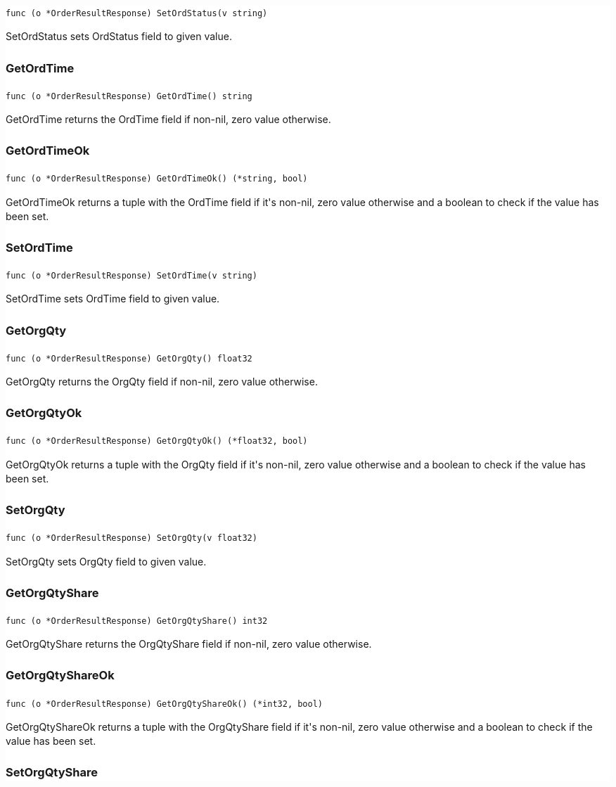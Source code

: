 `func (o *OrderResultResponse) SetOrdStatus(v string)`

SetOrdStatus sets OrdStatus field to given value.


### GetOrdTime

`func (o *OrderResultResponse) GetOrdTime() string`

GetOrdTime returns the OrdTime field if non-nil, zero value otherwise.

### GetOrdTimeOk

`func (o *OrderResultResponse) GetOrdTimeOk() (*string, bool)`

GetOrdTimeOk returns a tuple with the OrdTime field if it's non-nil, zero value otherwise
and a boolean to check if the value has been set.

### SetOrdTime

`func (o *OrderResultResponse) SetOrdTime(v string)`

SetOrdTime sets OrdTime field to given value.


### GetOrgQty

`func (o *OrderResultResponse) GetOrgQty() float32`

GetOrgQty returns the OrgQty field if non-nil, zero value otherwise.

### GetOrgQtyOk

`func (o *OrderResultResponse) GetOrgQtyOk() (*float32, bool)`

GetOrgQtyOk returns a tuple with the OrgQty field if it's non-nil, zero value otherwise
and a boolean to check if the value has been set.

### SetOrgQty

`func (o *OrderResultResponse) SetOrgQty(v float32)`

SetOrgQty sets OrgQty field to given value.


### GetOrgQtyShare

`func (o *OrderResultResponse) GetOrgQtyShare() int32`

GetOrgQtyShare returns the OrgQtyShare field if non-nil, zero value otherwise.

### GetOrgQtyShareOk

`func (o *OrderResultResponse) GetOrgQtyShareOk() (*int32, bool)`

GetOrgQtyShareOk returns a tuple with the OrgQtyShare field if it's non-nil, zero value otherwise
and a boolean to check if the value has been set.

### SetOrgQtyShare
